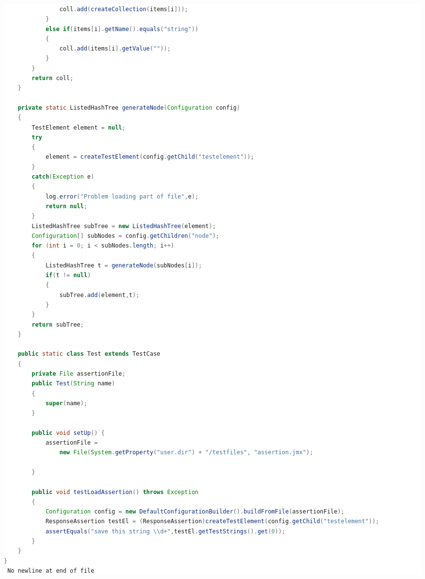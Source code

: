 ```java
				coll.add(createCollection(items[i]));
			}
			else if(items[i].getName().equals("string"))
			{
				coll.add(items[i].getValue(""));
			}
		}
		return coll;
	}

	private static ListedHashTree generateNode(Configuration config)
	{
		TestElement element = null;
		try
		{
			element = createTestElement(config.getChild("testelement"));
		}
		catch(Exception e)
		{
			log.error("Problem loading part of file",e);
			return null;
		}
		ListedHashTree subTree = new ListedHashTree(element);
		Configuration[] subNodes = config.getChildren("node");
		for (int i = 0; i < subNodes.length; i++)
		{
			ListedHashTree t = generateNode(subNodes[i]);
			if(t != null)
			{
				subTree.add(element,t);
			}
		}
		return subTree;
	}
	
	public static class Test extends TestCase
	{
		private File assertionFile;
		public Test(String name)
		{
			super(name);
		}
		
		public void setUp() {
			assertionFile =
				new File(System.getProperty("user.dir") + "/testfiles", "assertion.jmx");
			
		}
		
		public void testLoadAssertion() throws Exception
		{
			Configuration config = new DefaultConfigurationBuilder().buildFromFile(assertionFile);
			ResponseAssertion testEl = (ResponseAssertion)createTestElement(config.getChild("testelement"));
			assertEquals("save this string \\d+",testEl.getTestStrings().get(0));
		}
	}
}
 No newline at end of file
```
